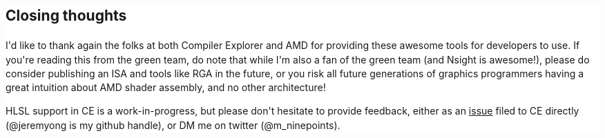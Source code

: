 ## Closing thoughts

I'd like to thank again the folks at both Compiler Explorer and AMD for providing these awesome tools
for developers to use. If you're reading this from the green team, do note that while I'm also a fan of
the green team (and Nsight is awesome!), please do consider publishing an ISA and tools like RGA in the
future, or you risk all future generations of graphics programmers having a great intuition about AMD
shader assembly, and no other architecture!

HLSL support in CE is a work-in-progress, but please don't hesitate to provide feedback, either as an
[issue](https://github.com/compiler-explorer/compiler-explorer/issues) filed to CE directly (@jeremyong is my github handle), or DM me on twitter (@m_ninepoints).
